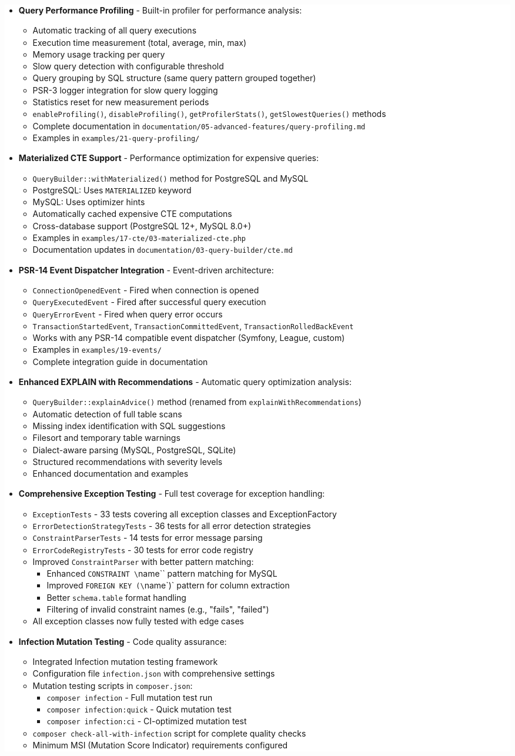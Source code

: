 - **Query Performance Profiling** - Built-in profiler for performance analysis:
  - Automatic tracking of all query executions
  - Execution time measurement (total, average, min, max)
  - Memory usage tracking per query
  - Slow query detection with configurable threshold
  - Query grouping by SQL structure (same query pattern grouped together)
  - PSR-3 logger integration for slow query logging
  - Statistics reset for new measurement periods
  - `enableProfiling()`, `disableProfiling()`, `getProfilerStats()`, `getSlowestQueries()` methods
  - Complete documentation in `documentation/05-advanced-features/query-profiling.md`
  - Examples in `examples/21-query-profiling/`

- **Materialized CTE Support** - Performance optimization for expensive queries:
  - `QueryBuilder::withMaterialized()` method for PostgreSQL and MySQL
  - PostgreSQL: Uses `MATERIALIZED` keyword
  - MySQL: Uses optimizer hints
  - Automatically cached expensive CTE computations
  - Cross-database support (PostgreSQL 12+, MySQL 8.0+)
  - Examples in `examples/17-cte/03-materialized-cte.php`
  - Documentation updates in `documentation/03-query-builder/cte.md`

- **PSR-14 Event Dispatcher Integration** - Event-driven architecture:
  - `ConnectionOpenedEvent` - Fired when connection is opened
  - `QueryExecutedEvent` - Fired after successful query execution
  - `QueryErrorEvent` - Fired when query error occurs
  - `TransactionStartedEvent`, `TransactionCommittedEvent`, `TransactionRolledBackEvent`
  - Works with any PSR-14 compatible event dispatcher (Symfony, League, custom)
  - Examples in `examples/19-events/`
  - Complete integration guide in documentation

- **Enhanced EXPLAIN with Recommendations** - Automatic query optimization analysis:
  - `QueryBuilder::explainAdvice()` method (renamed from `explainWithRecommendations`)
  - Automatic detection of full table scans
  - Missing index identification with SQL suggestions
  - Filesort and temporary table warnings
  - Dialect-aware parsing (MySQL, PostgreSQL, SQLite)
  - Structured recommendations with severity levels
  - Enhanced documentation and examples

- **Comprehensive Exception Testing** - Full test coverage for exception handling:
  - `ExceptionTests` - 33 tests covering all exception classes and ExceptionFactory
  - `ErrorDetectionStrategyTests` - 36 tests for all error detection strategies
  - `ConstraintParserTests` - 14 tests for error message parsing
  - `ErrorCodeRegistryTests` - 30 tests for error code registry
  - Improved `ConstraintParser` with better pattern matching:
    - Enhanced `CONSTRAINT \`name\`` pattern matching for MySQL
    - Improved `FOREIGN KEY (\`name\`)` pattern for column extraction
    - Better `schema.table` format handling
    - Filtering of invalid constraint names (e.g., "fails", "failed")
  - All exception classes now fully tested with edge cases

- **Infection Mutation Testing** - Code quality assurance:
  - Integrated Infection mutation testing framework
  - Configuration file `infection.json` with comprehensive settings
  - Mutation testing scripts in `composer.json`:
    - `composer infection` - Full mutation test run
    - `composer infection:quick` - Quick mutation test
    - `composer infection:ci` - CI-optimized mutation test
  - `composer check-all-with-infection` script for complete quality checks
  - Minimum MSI (Mutation Score Indicator) requirements configured
